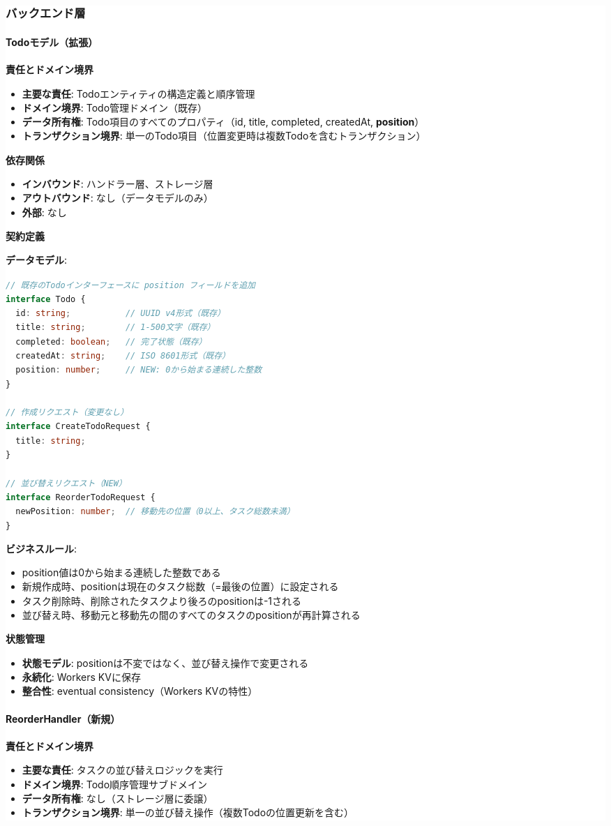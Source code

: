 ### バックエンド層

#### Todoモデル（拡張）

**責任とドメイン境界**
- **主要な責任**: Todoエンティティの構造定義と順序管理
- **ドメイン境界**: Todo管理ドメイン（既存）
- **データ所有権**: Todo項目のすべてのプロパティ（id, title, completed, createdAt, **position**）
- **トランザクション境界**: 単一のTodo項目（位置変更時は複数Todoを含むトランザクション）

**依存関係**
- **インバウンド**: ハンドラー層、ストレージ層
- **アウトバウンド**: なし（データモデルのみ）
- **外部**: なし

**契約定義**

**データモデル**:
```typescript
// 既存のTodoインターフェースに position フィールドを追加
interface Todo {
  id: string;           // UUID v4形式（既存）
  title: string;        // 1-500文字（既存）
  completed: boolean;   // 完了状態（既存）
  createdAt: string;    // ISO 8601形式（既存）
  position: number;     // NEW: 0から始まる連続した整数
}

// 作成リクエスト（変更なし）
interface CreateTodoRequest {
  title: string;
}

// 並び替えリクエスト（NEW）
interface ReorderTodoRequest {
  newPosition: number;  // 移動先の位置（0以上、タスク総数未満）
}
```

**ビジネスルール**:
- position値は0から始まる連続した整数である
- 新規作成時、positionは現在のタスク総数（=最後の位置）に設定される
- タスク削除時、削除されたタスクより後ろのpositionは-1される
- 並び替え時、移動元と移動先の間のすべてのタスクのpositionが再計算される

**状態管理**
- **状態モデル**: positionは不変ではなく、並び替え操作で変更される
- **永続化**: Workers KVに保存
- **整合性**: eventual consistency（Workers KVの特性）

#### ReorderHandler（新規）

**責任とドメイン境界**
- **主要な責任**: タスクの並び替えロジックを実行
- **ドメイン境界**: Todo順序管理サブドメイン
- **データ所有権**: なし（ストレージ層に委譲）
- **トランザクション境界**: 単一の並び替え操作（複数Todoの位置更新を含む）
